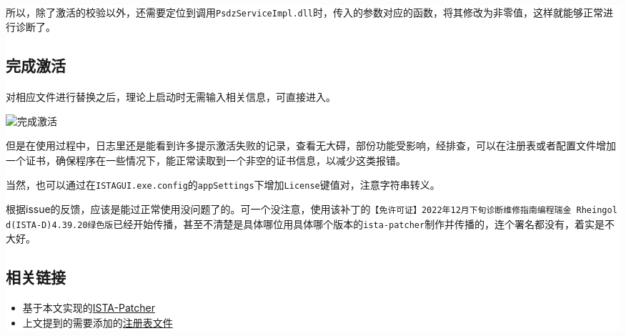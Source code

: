 所以，除了激活的校验以外，还需要定位到调用`PsdzServiceImpl.dll`时，传入的参数对应的函数，将其修改为非零值，这样就能够正常进行诊断了。

## 完成激活

对相应文件进行替换之后，理论上启动时无需输入相关信息，可直接进入。

![完成激活](/img/bmw-ISTAP/05-actived.png)

但是在使用过程中，日志里还是能看到许多提示激活失败的记录，查看无大碍，部份功能受影响，经排查，可以在注册表或者配置文件增加一个证书，确保程序在一些情况下，能正常读取到一个非空的证书信息，以减少这类报错。

当然，也可以通过在`ISTAGUI.exe.config`的`appSettings`下增加`License`键值对，注意字符串转义。

根据issue的反馈，应该是能过正常使用没问题了的。可一个没注意，使用该补丁的`【免许可证】2022年12月下旬诊断维修指南编程瑞金 Rheingold(ISTA-D)4.39.20绿色版`已经开始传播，甚至不清楚是具体哪位用具体哪个版本的`ista-patcher`制作并传播的，连个署名都没有，着实是不大好。

## 相关链接

- 基于本文实现的[ISTA-Patcher](https://github.com/tautcony/ISTA-Patcher)
- 上文提到的需要添加的[注册表文件](https://github.com/tautcony/ISTA-Patcher/blob/master/assets/license.reg)
